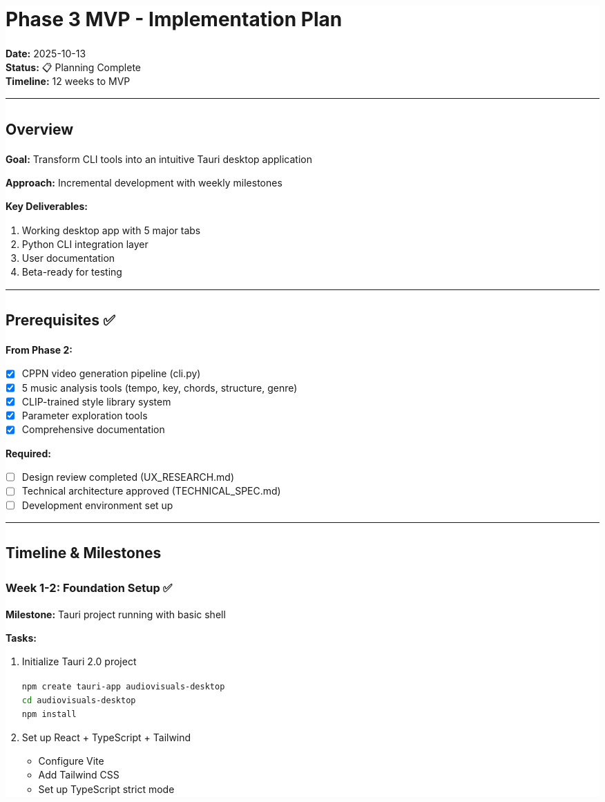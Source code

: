 # Phase 3 MVP - Implementation Plan

**Date:** 2025-10-13  
**Status:** 📋 Planning Complete  
**Timeline:** 12 weeks to MVP

---

## Overview

**Goal:** Transform CLI tools into an intuitive Tauri desktop application

**Approach:** Incremental development with weekly milestones

**Key Deliverables:**
1. Working desktop app with 5 major tabs
2. Python CLI integration layer
3. User documentation
4. Beta-ready for testing

---

## Prerequisites ✅

**From Phase 2:**
- [x] CPPN video generation pipeline (cli.py)
- [x] 5 music analysis tools (tempo, key, chords, structure, genre)
- [x] CLIP-trained style library system
- [x] Parameter exploration tools
- [x] Comprehensive documentation

**Required:**
- [ ] Design review completed (UX_RESEARCH.md)
- [ ] Technical architecture approved (TECHNICAL_SPEC.md)
- [ ] Development environment set up

---

## Timeline & Milestones

### Week 1-2: Foundation Setup ✅
**Milestone:** Tauri project running with basic shell

**Tasks:**
1. Initialize Tauri 2.0 project
   ```bash
   npm create tauri-app audiovisuals-desktop
   cd audiovisuals-desktop
   npm install
   ```

2. Set up React + TypeScript + Tailwind
   - Configure Vite
   - Add Tailwind CSS
   - Set up TypeScript strict mode
